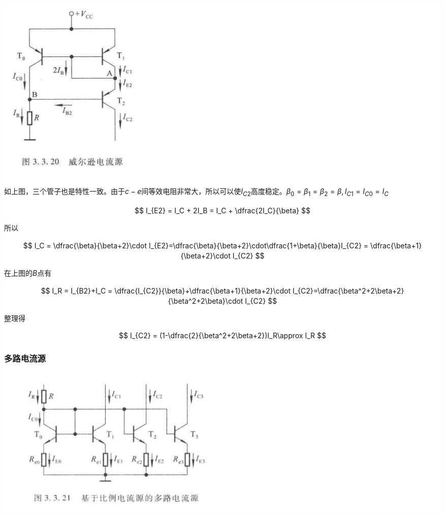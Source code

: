 ![63.jpg](63.jpg)

如上图，三个管子也是特性一致。由于$c-e$间等效电阻非常大，所以可以使$I_{C2}$高度稳定。$\beta_0=\beta_1=\beta_2=\beta,I_{C1}=I_{C0}=I_C$

$$
I_{E2} = I_C + 2I_B = I_C + \dfrac{2I_C}{\beta}
$$

所以

$$
I_C = \dfrac{\beta}{\beta+2}\cdot I_{E2}=\dfrac{\beta}{\beta+2}\cdot\dfrac{1+\beta}{\beta}I_{C2} = \dfrac{\beta+1}{\beta+2}\cdot I_{C2}
$$

在上图的$B$点有

$$
I_R = I_{B2}+I_C = \dfrac{I_{C2}}{\beta}+\dfrac{\beta+1}{\beta+2}\cdot I_{C2}=\dfrac{\beta^2+2\beta+2}{\beta^2+2\beta}\cdot I_{C2}
$$

整理得

$$
I_{C2} = (1-\dfrac{2}{\beta^2+2\beta+2})I_R\approx I_R
$$

### 多路电流源

![64.jpg](64.jpg)
